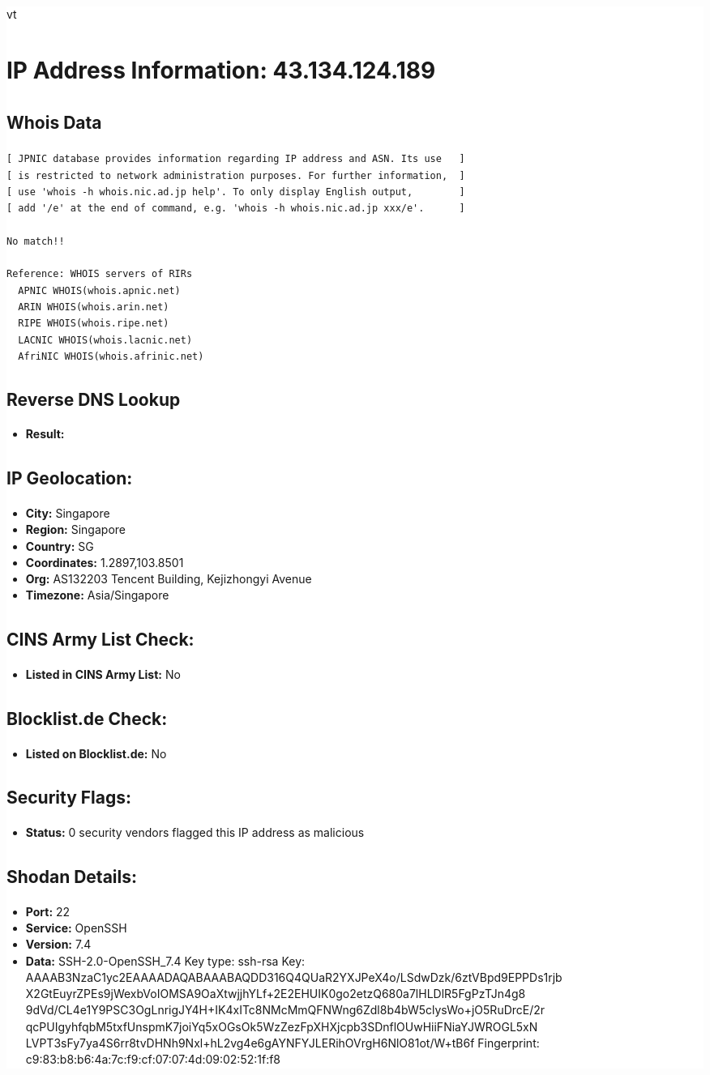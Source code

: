 vt
# IP Address Information: 43.134.124.189

## Whois Data
```
[ JPNIC database provides information regarding IP address and ASN. Its use   ]
[ is restricted to network administration purposes. For further information,  ]
[ use 'whois -h whois.nic.ad.jp help'. To only display English output,        ]
[ add '/e' at the end of command, e.g. 'whois -h whois.nic.ad.jp xxx/e'.      ]

No match!!

Reference: WHOIS servers of RIRs
  APNIC WHOIS(whois.apnic.net)
  ARIN WHOIS(whois.arin.net)
  RIPE WHOIS(whois.ripe.net)
  LACNIC WHOIS(whois.lacnic.net)
  AfriNIC WHOIS(whois.afrinic.net)

```
## Reverse DNS Lookup
- **Result:** 

## IP Geolocation:
- **City:** Singapore
- **Region:** Singapore
- **Country:** SG
- **Coordinates:** 1.2897,103.8501
- **Org:** AS132203 Tencent Building, Kejizhongyi Avenue
- **Timezone:** Asia/Singapore

## CINS Army List Check:
- **Listed in CINS Army List:** 
No

## Blocklist.de Check:
- **Listed on Blocklist.de:** 
No

## Security Flags:
- **Status:** 0 security vendors flagged this IP address as malicious

## Shodan Details:
- **Port:** 22
- **Service:** OpenSSH
- **Version:** 7.4
- **Data:** SSH-2.0-OpenSSH_7.4
Key type: ssh-rsa
Key: AAAAB3NzaC1yc2EAAAADAQABAAABAQDD316Q4QUaR2YXJPeX4o/LSdwDzk/6ztVBpd9EPPDs1rjb
X2GtEuyrZPEs9jWexbVoIOMSA9OaXtwjjhYLf+2E2EHUIK0go2etzQ680a7lHLDlR5FgPzTJn4g8
9dVd/CL4e1Y9PSC3OgLnrigJY4H+IK4xITc8NMcMmQFNWng6Zdl8b4bW5clysWo+jO5RuDrcE/2r
qcPUIgyhfqbM5txfUnspmK7joiYq5xOGsOk5WzZezFpXHXjcpb3SDnflOUwHiiFNiaYJWROGL5xN
LVPT3sFy7ya4S6rr8tvDHNh9Nxl+hL2vg4e6gAYNFYJLERihOVrgH6NlO81ot/W+tB6f
Fingerprint: c9:83:b8:b6:4a:7c:f9:cf:07:07:4d:09:02:52:1f:f8
